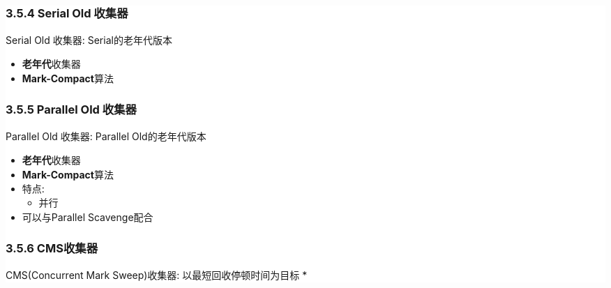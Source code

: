 ### 3.5.4 Serial Old 收集器
Serial Old 收集器: Serial的老年代版本
* **老年代**收集器
* **Mark-Compact**算法

### 3.5.5 Parallel Old 收集器
Parallel Old 收集器: Parallel Old的老年代版本
* **老年代**收集器
* **Mark-Compact**算法
* 特点: 
    * 并行
* 可以与Parallel Scavenge配合

### 3.5.6 CMS收集器
CMS(Concurrent Mark Sweep)收集器: 以最短回收停顿时间为目标
*
